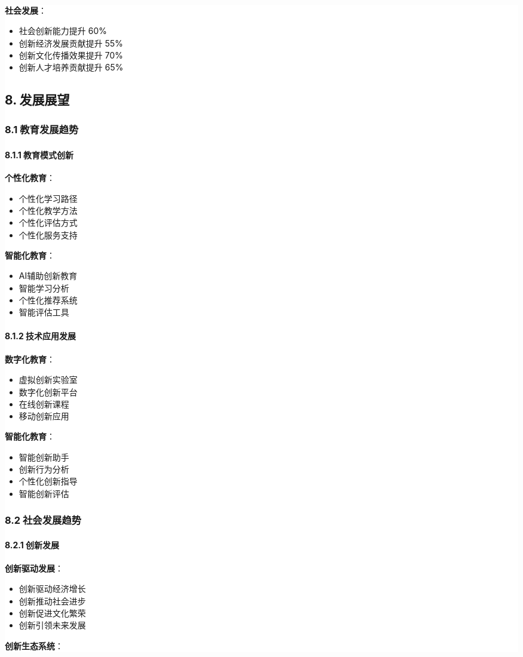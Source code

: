**社会发展**：

- 社会创新能力提升 60%
- 创新经济发展贡献提升 55%
- 创新文化传播效果提升 70%
- 创新人才培养贡献提升 65%

## 8. 发展展望

### 8.1 教育发展趋势

#### 8.1.1 教育模式创新

**个性化教育**：

- 个性化学习路径
- 个性化教学方法
- 个性化评估方式
- 个性化服务支持

**智能化教育**：

- AI辅助创新教育
- 智能学习分析
- 个性化推荐系统
- 智能评估工具

#### 8.1.2 技术应用发展

**数字化教育**：

- 虚拟创新实验室
- 数字化创新平台
- 在线创新课程
- 移动创新应用

**智能化教育**：

- 智能创新助手
- 创新行为分析
- 个性化创新指导
- 智能创新评估

### 8.2 社会发展趋势

#### 8.2.1 创新发展

**创新驱动发展**：

- 创新驱动经济增长
- 创新推动社会进步
- 创新促进文化繁荣
- 创新引领未来发展

**创新生态系统**：
